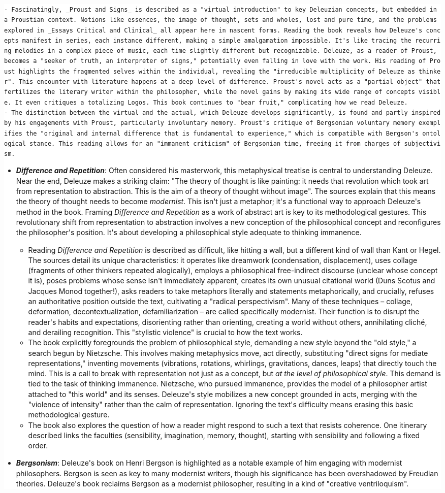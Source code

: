     - Fascinatingly, _Proust and Signs_ is described as a "virtual introduction" to key Deleuzian concepts, but embedded in a Proustian context. Notions like essences, the image of thought, sets and wholes, lost and pure time, and the problems explored in _Essays Critical and Clinical_ all appear here in nascent forms. Reading the book reveals how Deleuze's concepts manifest in series, each instance different, making a simple amalgamation impossible. It's like tracing the recurring melodies in a complex piece of music, each time slightly different but recognizable. Deleuze, as a reader of Proust, becomes a "seeker of truth, an interpreter of signs," potentially even falling in love with the work. His reading of Proust highlights the fragmented selves within the individual, revealing the "irreducible multiplicity of Deleuze as thinker". This encounter with literature happens at a deep level of difference. Proust's novel acts as a "partial object" that fertilizes the literary writer within the philosopher, while the novel gains by making its wide range of concepts visible. It even critiques a totalizing Logos. This book continues to "bear fruit," complicating how we read Deleuze.
    - The distinction between the virtual and the actual, which Deleuze develops significantly, is found and partly inspired by his engagements with Proust, particularly involuntary memory. Proust's critique of Bergsonian voluntary memory exemplifies the "original and internal difference that is fundamental to experience," which is compatible with Bergson's ontological stance. This reading allows for an "immanent criticism" of Bergsonian time, freeing it from charges of subjectivism.
- _**Difference and Repetition**_: Often considered his masterwork, this metaphysical treatise is central to understanding Deleuze. Near the end, Deleuze makes a striking claim: "The theory of thought is like painting: it needs that revolution which took art from representation to abstraction. This is the aim of a theory of thought without image". The sources explain that this means the theory of thought needs to become _modernist_. This isn't just a metaphor; it's a functional way to approach Deleuze's method in the book. Framing _Difference and Repetition_ as a work of abstract art is key to its methodological gestures. This revolutionary shift from representation to abstraction involves a new conception of the philosophical concept and reconfigures the philosopher's position. It's about developing a philosophical style adequate to thinking immanence.
    
    - Reading _Difference and Repetition_ is described as difficult, like hitting a wall, but a different kind of wall than Kant or Hegel. The sources detail its unique characteristics: it operates like dreamwork (condensation, displacement), uses collage (fragments of other thinkers repeated alogically), employs a philosophical free-indirect discourse (unclear whose concept it is), poses problems whose sense isn't immediately apparent, creates its own unusual citational world (Duns Scotus and Jacques Monod together!), asks readers to take metaphors literally and statements metaphorically, and crucially, refuses an authoritative position outside the text, cultivating a "radical perspectivism". Many of these techniques – collage, deformation, decontextualization, defamiliarization – are called specifically modernist. Their function is to disrupt the reader's habits and expectations, disorienting rather than orienting, creating a world without others, annihilating cliché, and derailing recognition. This "stylistic violence" is crucial to how the text works.
    - The book explicitly foregrounds the problem of philosophical style, demanding a new style beyond the "old style," a search begun by Nietzsche. This involves making metaphysics move, act directly, substituting "direct signs for mediate representations," inventing movements (vibrations, rotations, whirlings, gravitations, dances, leaps) that directly touch the mind. This is a call to break with representation not just as a concept, but _at the level of philosophical style_. This demand is tied to the task of thinking immanence. Nietzsche, who pursued immanence, provides the model of a philosopher artist attached to "this world" and its senses. Deleuze's style mobilizes a new concept grounded in acts, merging with the "violence of intensity" rather than the calm of representation. Ignoring the text's difficulty means erasing this basic methodological gesture.
    - The book also explores the question of how a reader might respond to such a text that resists coherence. One itinerary described links the faculties (sensibility, imagination, memory, thought), starting with sensibility and following a fixed order.
- _**Bergsonism**_: Deleuze's book on Henri Bergson is highlighted as a notable example of him engaging with modernist philosophers. Bergson is seen as key to many modernist writers, though his significance has been overshadowed by Freudian theories. Deleuze's book reclaims Bergson as a modernist philosopher, resulting in a kind of "creative ventriloquism".
    